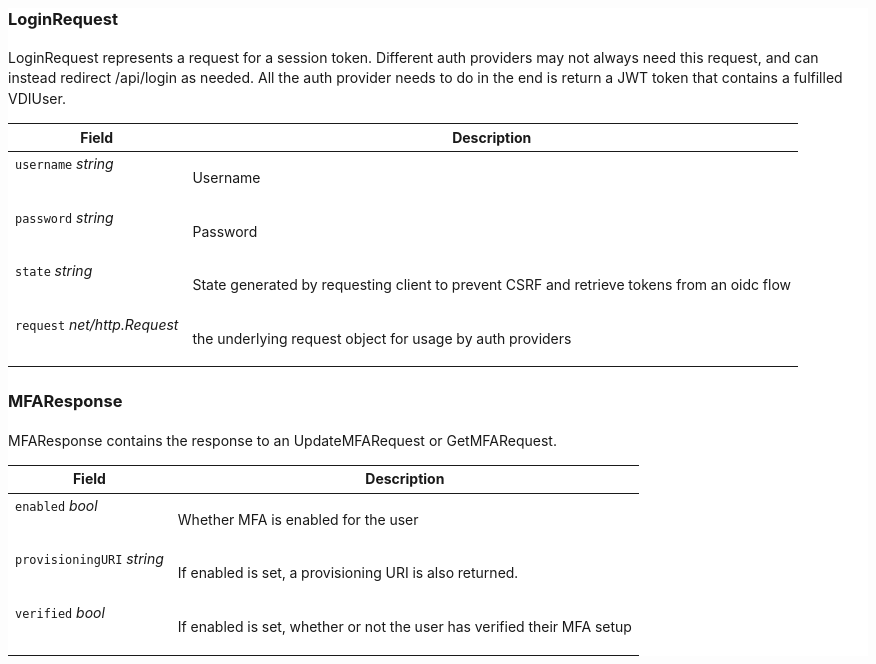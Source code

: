 </tbody>
</table>

### LoginRequest

LoginRequest represents a request for a session token. Different auth
providers may not always need this request, and can instead redirect
/api/login as needed. All the auth provider needs to do in the end is
return a JWT token that contains a fulfilled VDIUser.

<table>
<thead>
<tr class="header">
<th>Field</th>
<th>Description</th>
</tr>
</thead>
<tbody>
<tr class="odd">
<td><code>username</code> <em>string</em></td>
<td><p>Username</p></td>
</tr>
<tr class="even">
<td><code>password</code> <em>string</em></td>
<td><p>Password</p></td>
</tr>
<tr class="odd">
<td><code>state</code> <em>string</em></td>
<td><p>State generated by requesting client to prevent CSRF and retrieve tokens from an oidc flow</p></td>
</tr>
<tr class="even">
<td><code>request</code> <em>net/http.Request</em></td>
<td><p>the underlying request object for usage by auth providers</p></td>
</tr>
</tbody>
</table>

### MFAResponse

MFAResponse contains the response to an UpdateMFARequest or
GetMFARequest.

<table>
<thead>
<tr class="header">
<th>Field</th>
<th>Description</th>
</tr>
</thead>
<tbody>
<tr class="odd">
<td><code>enabled</code> <em>bool</em></td>
<td><p>Whether MFA is enabled for the user</p></td>
</tr>
<tr class="even">
<td><code>provisioningURI</code> <em>string</em></td>
<td><p>If enabled is set, a provisioning URI is also returned.</p></td>
</tr>
<tr class="odd">
<td><code>verified</code> <em>bool</em></td>
<td><p>If enabled is set, whether or not the user has verified their MFA setup</p></td>
</tr>
</tbody>
</table>